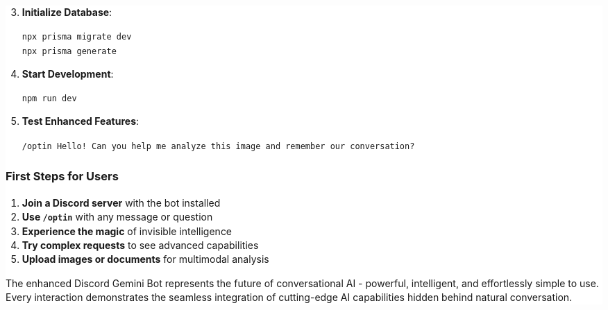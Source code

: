 3. **Initialize Database**:
   ```bash
   npx prisma migrate dev
   npx prisma generate
   ```

4. **Start Development**:
   ```bash
   npm run dev
   ```

5. **Test Enhanced Features**:
   ```
   /optin Hello! Can you help me analyze this image and remember our conversation?
   ```

### First Steps for Users

1. **Join a Discord server** with the bot installed
2. **Use `/optin`** with any message or question
3. **Experience the magic** of invisible intelligence
4. **Try complex requests** to see advanced capabilities
5. **Upload images or documents** for multimodal analysis

The enhanced Discord Gemini Bot represents the future of conversational AI - powerful, intelligent, and effortlessly simple to use. Every interaction demonstrates the seamless integration of cutting-edge AI capabilities hidden behind natural conversation.
